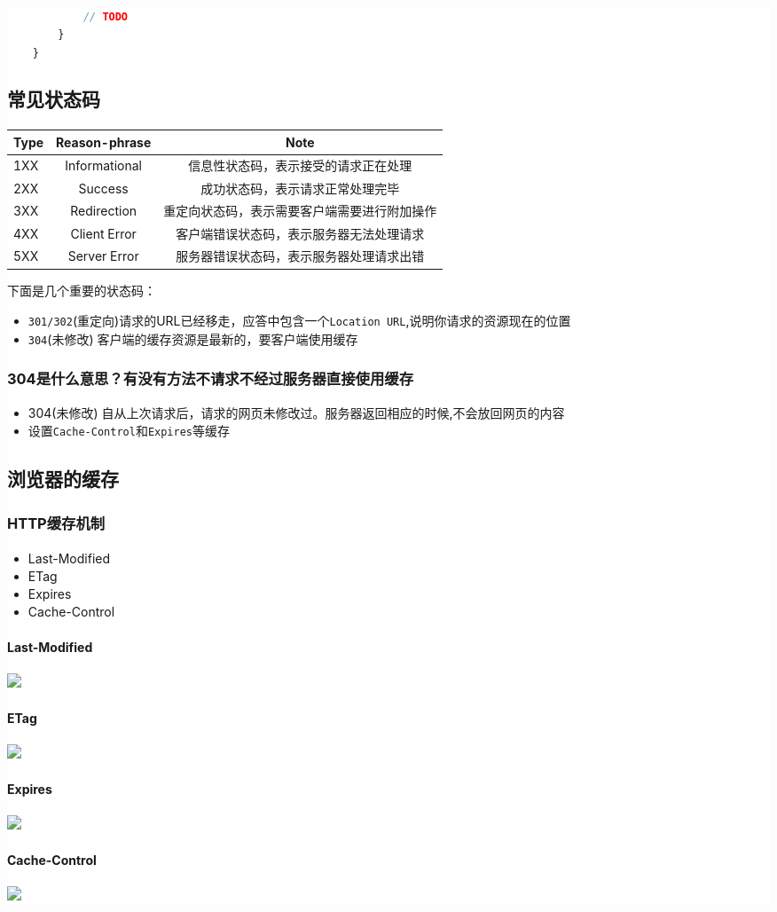 ``` javascript
			// TODO	
		}
	}
```

## 常见状态码
|Type|Reason-phrase|Note|
| :-------- | :--------:| :--: |
|1XX|Informational|信息性状态码，表示接受的请求正在处理|
|2XX|Success|成功状态码，表示请求正常处理完毕|
|3XX|Redirection|重定向状态码，表示需要客户端需要进行附加操作|
|4XX|Client Error|客户端错误状态码，表示服务器无法处理请求|
|5XX|Server Error|服务器错误状态码，表示服务器处理请求出错|

下面是几个重要的状态码：
- `301/302`(重定向)请求的URL已经移走，应答中包含一个`Location URL`,说明你请求的资源现在的位置
- `304`(未修改) 客户端的缓存资源是最新的，要客户端使用缓存

### 304是什么意思？有没有方法不请求不经过服务器直接使用缓存
- 304(未修改) 自从上次请求后，请求的网页未修改过。服务器返回相应的时候,不会放回网页的内容
- 设置`Cache-Control`和`Expires`等缓存

## 浏览器的缓存

### HTTP缓存机制
- Last-Modified
- ETag
- Expires
- Cache-Control

#### Last-Modified

![](https://p4.ssl.qhimg.com/t01950c0bd84370e345.png)

#### ETag

![](https://p5.ssl.qhimg.com/t01655b435da1b936de.png)

#### Expires

![](https://p5.ssl.qhimg.com/t015a7b93580aeb2800.png)

#### Cache-Control

![](https://p1.ssl.qhimg.com/t01b69cfbcb3b5f3e0c.png)
